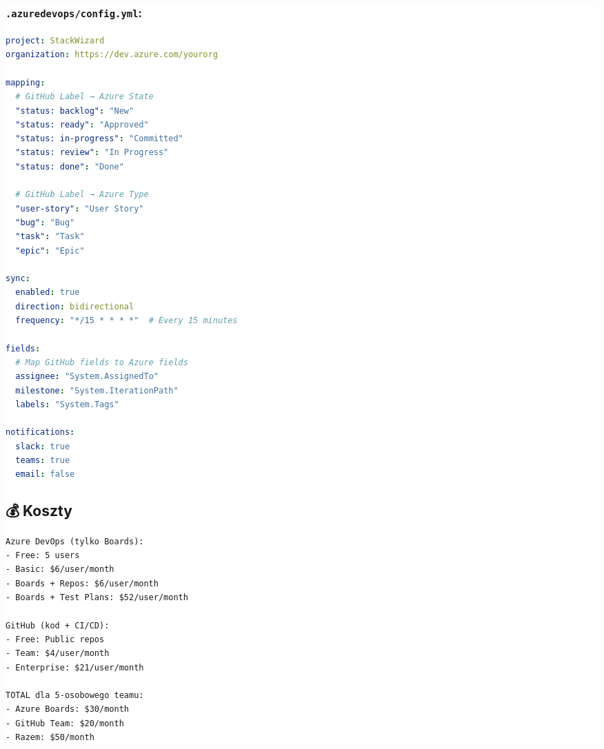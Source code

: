 ### `.azuredevops/config.yml`:
```yaml
project: StackWizard
organization: https://dev.azure.com/yourorg

mapping:
  # GitHub Label → Azure State
  "status: backlog": "New"
  "status: ready": "Approved"  
  "status: in-progress": "Committed"
  "status: review": "In Progress"
  "status: done": "Done"
  
  # GitHub Label → Azure Type
  "user-story": "User Story"
  "bug": "Bug"
  "task": "Task"
  "epic": "Epic"

sync:
  enabled: true
  direction: bidirectional
  frequency: "*/15 * * * *"  # Every 15 minutes

fields:
  # Map GitHub fields to Azure fields
  assignee: "System.AssignedTo"
  milestone: "System.IterationPath"
  labels: "System.Tags"
  
notifications:
  slack: true
  teams: true
  email: false
```

## 💰 Koszty

```
Azure DevOps (tylko Boards):
- Free: 5 users
- Basic: $6/user/month
- Boards + Repos: $6/user/month
- Boards + Test Plans: $52/user/month

GitHub (kod + CI/CD):
- Free: Public repos
- Team: $4/user/month
- Enterprise: $21/user/month

TOTAL dla 5-osobowego teamu:
- Azure Boards: $30/month
- GitHub Team: $20/month
- Razem: $50/month
```
